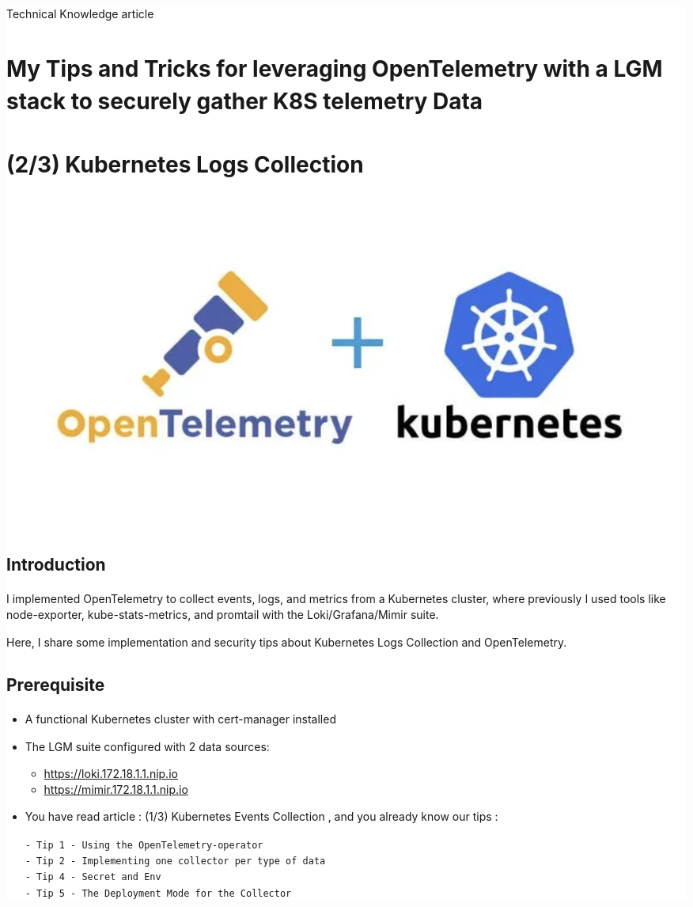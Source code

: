 Technical Knowledge article

#  My Tips and Tricks for leveraging OpenTelemetry with a LGM stack to securely gather K8S telemetry Data
#  (2/3) Kubernetes Logs Collection

![](images/kube_otel.png)

## Introduction
I implemented OpenTelemetry to collect events, logs, and metrics from a Kubernetes cluster, where previously I used tools like node-exporter, kube-stats-metrics, and promtail with the Loki/Grafana/Mimir suite.

Here, I share some implementation and security tips about Kubernetes Logs Collection and OpenTelemetry.


## Prerequisite
 - A functional Kubernetes cluster with cert-manager installed
 - The LGM suite configured with 2 data sources:
    - https://loki.172.18.1.1.nip.io
    - https://mimir.172.18.1.1.nip.io
 - You have read article :  (1/3) Kubernetes Events Collection , and you already know our tips :

       - Tip 1 - Using the OpenTelemetry-operator
       - Tip 2 - Implementing one collector per type of data
       - Tip 4 - Secret and Env
       - Tip 5 - The Deployment Mode for the Collector
